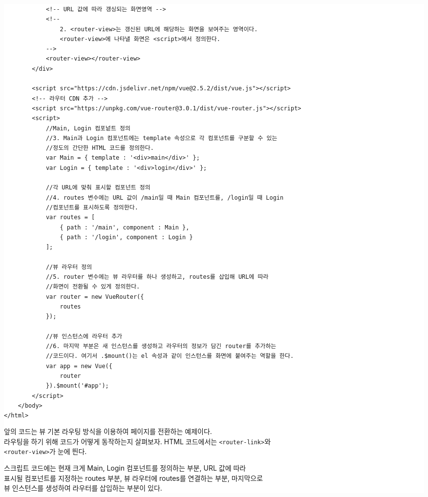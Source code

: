 ```
            <!-- URL 값에 따라 갱싱되는 화면영역 -->
            <!-- 
                2. <router-view>는 갱신된 URL에 해당하는 화면을 보여주는 영역이다.
                <router-view>에 나타낼 화면은 <script>에서 정의한다.                    
            -->
            <router-view></router-view>
        </div>

        <script src="https://cdn.jsdelivr.net/npm/vue@2.5.2/dist/vue.js"></script>
        <!-- 라우터 CDN 추가 -->
        <script src="https://unpkg.com/vue-router@3.0.1/dist/vue-router.js"></script>
        <script>
            //Main, Login 컴포넡트 정의
            //3. Main과 Login 컴포넌트에는 template 속성으로 각 컴포넌트를 구분할 수 있는
            //정도의 간단한 HTML 코드를 정의한다.
            var Main = { template : '<div>main</div>' };
            var Login = { template : '<div>login</div>' };
            
            //각 URL에 맞춰 표시할 컴포넌트 정의
            //4. routes 변수에는 URL 값이 /main일 때 Main 컴포넌트를, /login일 때 Login  
            //컴포넌트를 표시하도록 정의한다.
            var routes = [
                { path : '/main', component : Main },
                { path : '/login', component : Login }
            ];

            //뷰 라우터 정의
            //5. router 변수에는 뷰 라우터를 하나 생성하고, routes를 삽입해 URL에 따라  
            //화면이 전환될 수 있게 정의한다.
            var router = new VueRouter({
                routes
            });

            //뷰 인스턴스에 라우터 추가
            //6. 마지막 부분은 새 인스턴스를 생성하고 라우터의 정보가 담긴 router를 추가하는
            //코드이다. 여기서 .$mount()는 el 속성과 같이 인스턴스를 화면에 붙여주는 역할을 한다.
            var app = new Vue({
                router
            }).$mount('#app');
        </script>
    </body>
</html>
```  
앞의 코드는 뷰 기본 라우팅 방식을 이용하여 페이지를 전환하는 예제이다.  
라우팅을 하기 위해 코드가 어떻게 동작하는지 살펴보자. HTML 코드에서는 `<router-link>`와  
`<router-view>`가 눈에 띈다.   
   
스크립트 코드에는 현재 크게 Main, Login 컴포넌트를 정의하는 부분, URL 값에 따라  
표시될 컴포넌트를 지정하는 routes 부분, 뷰 라우터에 routes를 연결하는 부분, 마지막으로  
뷰 인스턴스를 생성하여 라우터를 삽입하는 부분이 있다.  
   